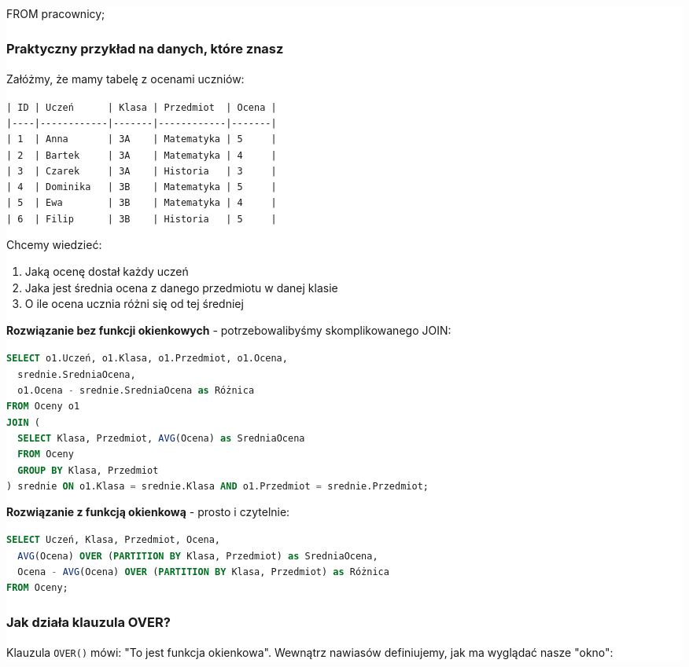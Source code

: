 FROM pracownicy;
      </pre>
      </td>
    </tr>
  </table>
</div>

### Praktyczny przykład na danych, które znasz

Załóżmy, że mamy tabelę z ocenami uczniów:

```
| ID | Uczeń      | Klasa | Przedmiot  | Ocena |
|----|------------|-------|------------|-------|
| 1  | Anna       | 3A    | Matematyka | 5     |
| 2  | Bartek     | 3A    | Matematyka | 4     |
| 3  | Czarek     | 3A    | Historia   | 3     |
| 4  | Dominika   | 3B    | Matematyka | 5     |
| 5  | Ewa        | 3B    | Matematyka | 4     |
| 6  | Filip      | 3B    | Historia   | 5     |
```

Chcemy wiedzieć:

1. Jaką ocenę dostał każdy uczeń
2. Jaka jest średnia ocena z danego przedmiotu w danej klasie
3. O ile ocena ucznia różni się od tej średniej

**Rozwiązanie bez funkcji okienkowych** - potrzebowalibyśmy skomplikowanego JOIN:

```sql
SELECT o1.Uczeń, o1.Klasa, o1.Przedmiot, o1.Ocena,
  srednie.SredniaOcena,
  o1.Ocena - srednie.SredniaOcena as Różnica
FROM Oceny o1
JOIN (
  SELECT Klasa, Przedmiot, AVG(Ocena) as SredniaOcena
  FROM Oceny
  GROUP BY Klasa, Przedmiot
) srednie ON o1.Klasa = srednie.Klasa AND o1.Przedmiot = srednie.Przedmiot;
```

**Rozwiązanie z funkcją okienkową** - prosto i czytelnie:

```sql
SELECT Uczeń, Klasa, Przedmiot, Ocena,
  AVG(Ocena) OVER (PARTITION BY Klasa, Przedmiot) as SredniaOcena,
  Ocena - AVG(Ocena) OVER (PARTITION BY Klasa, Przedmiot) as Różnica
FROM Oceny;
```

### Jak działa klauzula OVER?

Klauzula `OVER()` mówi: "To jest funkcja okienkowa". Wewnątrz nawiasów definiujemy, jak ma wyglądać nasze "okno":
